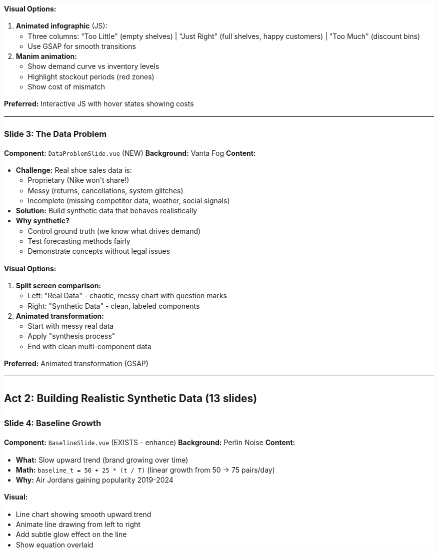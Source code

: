 **Visual Options:**
1. **Animated infographic** (JS):
   - Three columns: "Too Little" (empty shelves) | "Just Right" (full shelves, happy customers) | "Too Much" (discount bins)
   - Use GSAP for smooth transitions
2. **Manim animation:**
   - Show demand curve vs inventory levels
   - Highlight stockout periods (red zones)
   - Show cost of mismatch

**Preferred:** Interactive JS with hover states showing costs

---

### Slide 3: The Data Problem
**Component:** `DataProblemSlide.vue` (NEW)
**Background:** Vanta Fog
**Content:**
- **Challenge:** Real shoe sales data is:
  - Proprietary (Nike won't share!)
  - Messy (returns, cancellations, system glitches)
  - Incomplete (missing competitor data, weather, social signals)
- **Solution:** Build synthetic data that behaves realistically
- **Why synthetic?**
  - Control ground truth (we know what drives demand)
  - Test forecasting methods fairly
  - Demonstrate concepts without legal issues

**Visual Options:**
1. **Split screen comparison:**
   - Left: "Real Data" - chaotic, messy chart with question marks
   - Right: "Synthetic Data" - clean, labeled components
2. **Animated transformation:**
   - Start with messy real data
   - Apply "synthesis process"
   - End with clean multi-component data

**Preferred:** Animated transformation (GSAP)

---

## Act 2: Building Realistic Synthetic Data (13 slides)

### Slide 4: Baseline Growth
**Component:** `BaselineSlide.vue` (EXISTS - enhance)
**Background:** Perlin Noise
**Content:**
- **What:** Slow upward trend (brand growing over time)
- **Math:** `baseline_t = 50 + 25 * (t / T)` (linear growth from 50 → 75 pairs/day)
- **Why:** Air Jordans gaining popularity 2019-2024

**Visual:**
- Line chart showing smooth upward trend
- Animate line drawing from left to right
- Add subtle glow effect on the line
- Show equation overlaid
